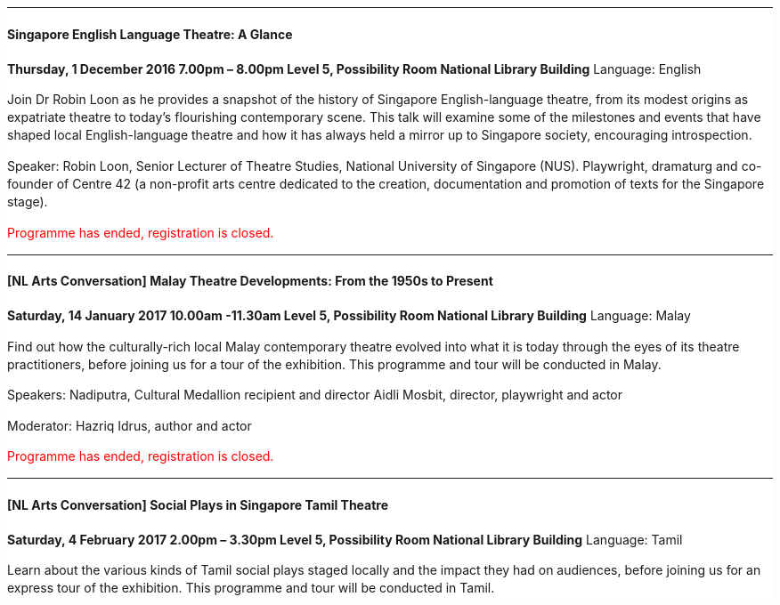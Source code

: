 <hr>

#### **Singapore English Language Theatre: A Glance**
**Thursday, 1 December 2016
7.00pm – 8.00pm
Level 5, Possibility Room
National Library Building**
Language: English

Join Dr Robin Loon as he provides a snapshot of the history of Singapore English-language theatre, from its modest origins as expatriate theatre to today’s flourishing contemporary scene. This talk will examine some of the milestones and events that have shaped local English-language theatre and how it has always held a mirror up to Singapore society, encouraging introspection.

Speaker:
Robin Loon, Senior Lecturer of Theatre Studies, National University of Singapore (NUS). Playwright, dramaturg and co-founder of Centre 42 (a non-profit arts centre dedicated to the creation, documentation and promotion of texts for the Singapore stage).

<p style="color:red;">Programme has ended, registration is closed.</p>

<hr>

#### **[NL Arts Conversation] Malay Theatre Developments: From the 1950s to Present**
**Saturday, 14 January 2017
10.00am -11.30am
Level 5, Possibility Room
National Library Building**
Language: Malay

Find out how the culturally-rich local Malay contemporary theatre evolved into what it is today through the eyes of its theatre practitioners, before joining us for a tour of the exhibition. This programme and tour will be conducted in Malay.

Speakers:
Nadiputra, Cultural Medallion recipient and director
Aidli Mosbit, director, playwright and actor

Moderator: Hazriq Idrus, author and actor

<p style="color:red;">Programme has ended, registration is closed.</p>

<hr>

#### **[NL Arts Conversation] Social Plays in Singapore Tamil Theatre**
**Saturday, 4 February 2017
2.00pm – 3.30pm
Level 5, Possibility Room
National Library Building**
Language: Tamil

Learn about the various kinds of Tamil social plays staged locally and the impact they had on audiences, before joining us for an express tour of the exhibition. This programme and tour will be conducted in Tamil.
